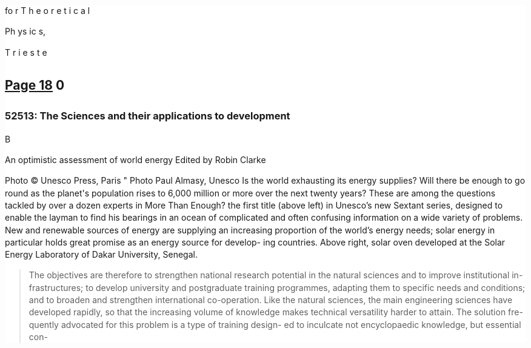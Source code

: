 fo
r 
T
h
e
o
r
e
t
i
c
a
l
 
Ph
ys
ic
s,
 
T
r
i
e
s
t
e

## [Page 18](074686engo.pdf#page=18) 0

### 52513: The Sciences and their applications to development

  B 
  
An optimistic assessment of world energy 
Edited by Robin Clarke 
  
Photo © Unesco Press, Paris 
 " 
Photo Paul Almasy, Unesco 
Is the world exhausting its energy supplies? Will there be enough to go round as the planet's population 
rises to 6,000 million or more over the next twenty years? These are among the questions tackled by over 
a dozen experts in More Than Enough? the first title (above left) in Unesco’s new Sextant series, designed 
to enable the layman to find his bearings in an ocean of complicated and often confusing information on 
a wide variety of problems. New and renewable sources of energy are supplying an increasing proportion 
of the world’s energy needs; solar energy in particular holds great promise as an energy source for develop- 
ing countries. Above right, solar oven developed at the Solar Energy Laboratory of Dakar University, 
Senegal. 
> The objectives are therefore to strengthen national research 
potential in the natural sciences and to improve institutional in- 
frastructures; to develop university and postgraduate training 
programmes, adapting them to specific needs and conditions; 
and to broaden and strengthen international co-operation. 
Like the natural sciences, the main engineering sciences have 
developed rapidly, so that the increasing volume of knowledge 
makes technical versatility harder to attain. The solution fre- 
quently advocated for this problem is a type of training design- 
ed to inculcate not encyclopaedic knowledge, but essential con- 